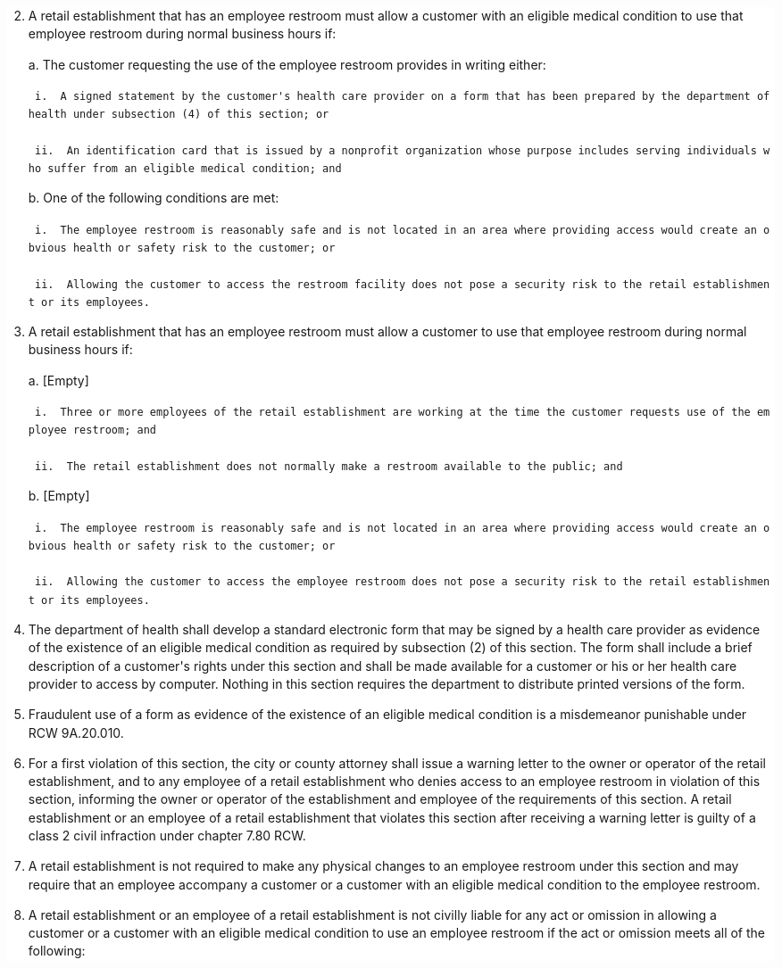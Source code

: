 2. A retail establishment that has an employee restroom must allow a customer with an eligible medical condition to use that employee restroom during normal business hours if:

    a.  The customer requesting the use of the employee restroom provides in writing either:

        i.  A signed statement by the customer's health care provider on a form that has been prepared by the department of health under subsection (4) of this section; or

        ii.  An identification card that is issued by a nonprofit organization whose purpose includes serving individuals who suffer from an eligible medical condition; and

    b.  One of the following conditions are met:

        i.  The employee restroom is reasonably safe and is not located in an area where providing access would create an obvious health or safety risk to the customer; or

        ii.  Allowing the customer to access the restroom facility does not pose a security risk to the retail establishment or its employees.

3. A retail establishment that has an employee restroom must allow a customer to use that employee restroom during normal business hours if:

    a.  [Empty]

        i.  Three or more employees of the retail establishment are working at the time the customer requests use of the employee restroom; and

        ii.  The retail establishment does not normally make a restroom available to the public; and

    b.  [Empty]

        i.  The employee restroom is reasonably safe and is not located in an area where providing access would create an obvious health or safety risk to the customer; or

        ii.  Allowing the customer to access the employee restroom does not pose a security risk to the retail establishment or its employees.

4. The department of health shall develop a standard electronic form that may be signed by a health care provider as evidence of the existence of an eligible medical condition as required by subsection (2) of this section. The form shall include a brief description of a customer's rights under this section and shall be made available for a customer or his or her health care provider to access by computer. Nothing in this section requires the department to distribute printed versions of the form.

5. Fraudulent use of a form as evidence of the existence of an eligible medical condition is a misdemeanor punishable under RCW 9A.20.010.

6. For a first violation of this section, the city or county attorney shall issue a warning letter to the owner or operator of the retail establishment, and to any employee of a retail establishment who denies access to an employee restroom in violation of this section, informing the owner or operator of the establishment and employee of the requirements of this section. A retail establishment or an employee of a retail establishment that violates this section after receiving a warning letter is guilty of a class 2 civil infraction under chapter 7.80 RCW.

7. A retail establishment is not required to make any physical changes to an employee restroom under this section and may require that an employee accompany a customer or a customer with an eligible medical condition to the employee restroom.

8. A retail establishment or an employee of a retail establishment is not civilly liable for any act or omission in allowing a customer or a customer with an eligible medical condition to use an employee restroom if the act or omission meets all of the following:
